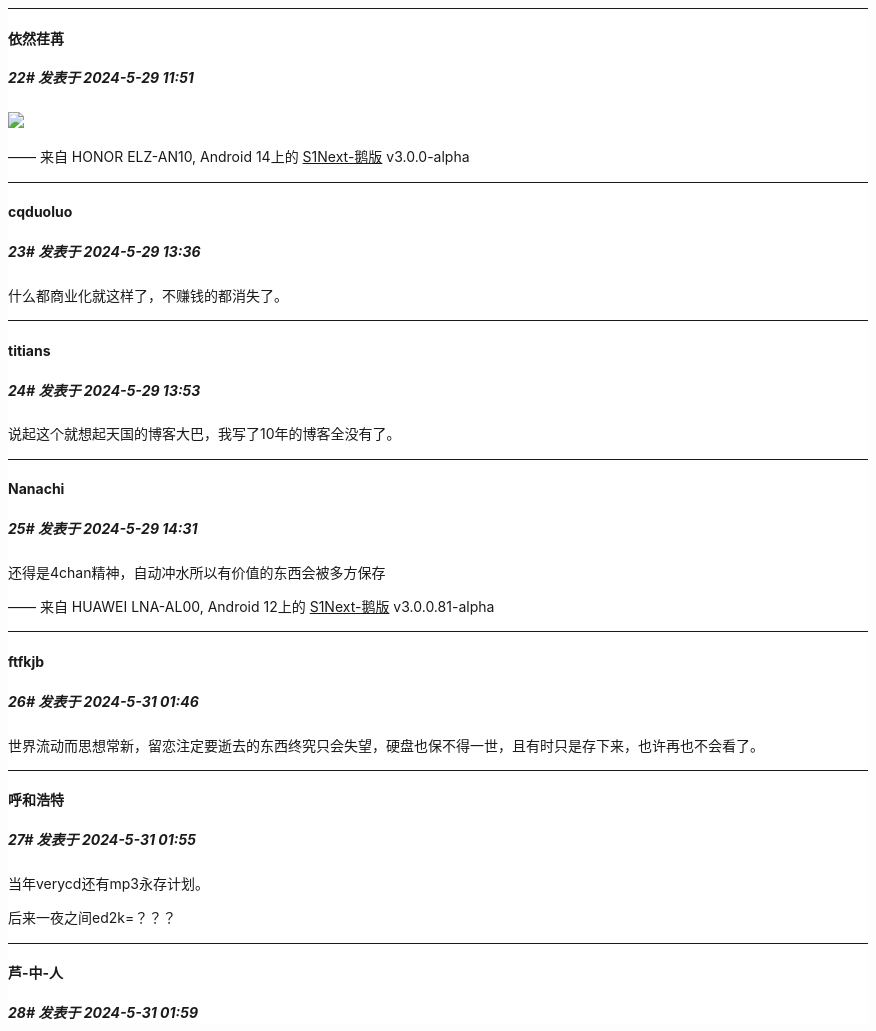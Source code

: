 *****

####  依然荏苒  
##### 22#       发表于 2024-5-29 11:51

<img src="https://p.sda1.dev/17/7f9130f1152f8681a0f8e24713b2c4a7/CMP_20240529115136111.jpg" referrerpolicy="no-referrer">

—— 来自 HONOR ELZ-AN10, Android 14上的 [S1Next-鹅版](https://github.com/ykrank/S1-Next/releases) v3.0.0-alpha

*****

####  cqduoluo  
##### 23#       发表于 2024-5-29 13:36

什么都商业化就这样了，不赚钱的都消失了。

*****

####  titians  
##### 24#       发表于 2024-5-29 13:53

说起这个就想起天国的博客大巴，我写了10年的博客全没有了。

*****

####  Nanachi  
##### 25#       发表于 2024-5-29 14:31

还得是4chan精神，自动冲水所以有价值的东西会被多方保存

—— 来自 HUAWEI LNA-AL00, Android 12上的 [S1Next-鹅版](https://github.com/ykrank/S1-Next/releases) v3.0.0.81-alpha

*****

####  ftfkjb  
##### 26#       发表于 2024-5-31 01:46

世界流动而思想常新，留恋注定要逝去的东西终究只会失望，硬盘也保不得一世，且有时只是存下来，也许再也不会看了。

*****

####  呼和浩特  
##### 27#       发表于 2024-5-31 01:55

当年verycd还有mp3永存计划。

后来一夜之间ed2k=？？？

*****

####  芦-中-人  
##### 28#       发表于 2024-5-31 01:59
